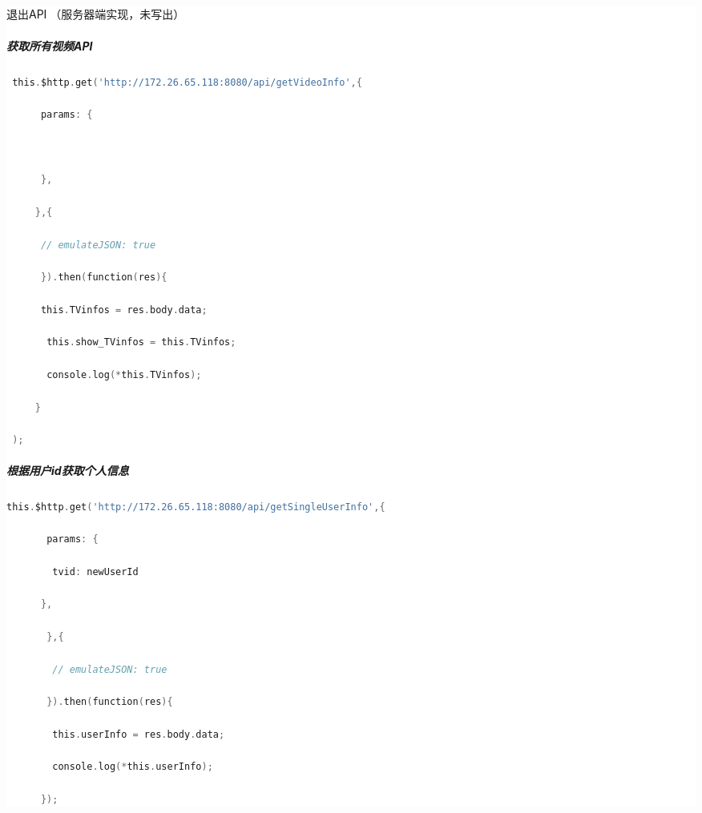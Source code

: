 退出API （服务器端实现，未写出）

 

##### 获取所有视频API

```go
 this.$http.get('http://172.26.65.118:8080/api/getVideoInfo',{ 

      params: { 

        

      }, 

     },{ 

      // emulateJSON: true 

      }).then(function(res){ 

      this.TVinfos = res.body.data; 

       this.show_TVinfos = this.TVinfos; 

       console.log(*this.TVinfos); 

     } 

 ); 
```



##### 根据用户id获取个人信息

```go
this.$http.get('http://172.26.65.118:8080/api/getSingleUserInfo',{ 

       params: { 

        tvid: newUserId 

      }, 

       },{ 

        // emulateJSON: true 

       }).then(function(res){ 

        this.userInfo = res.body.data; 

        console.log(*this.userInfo); 

      }); 
```
